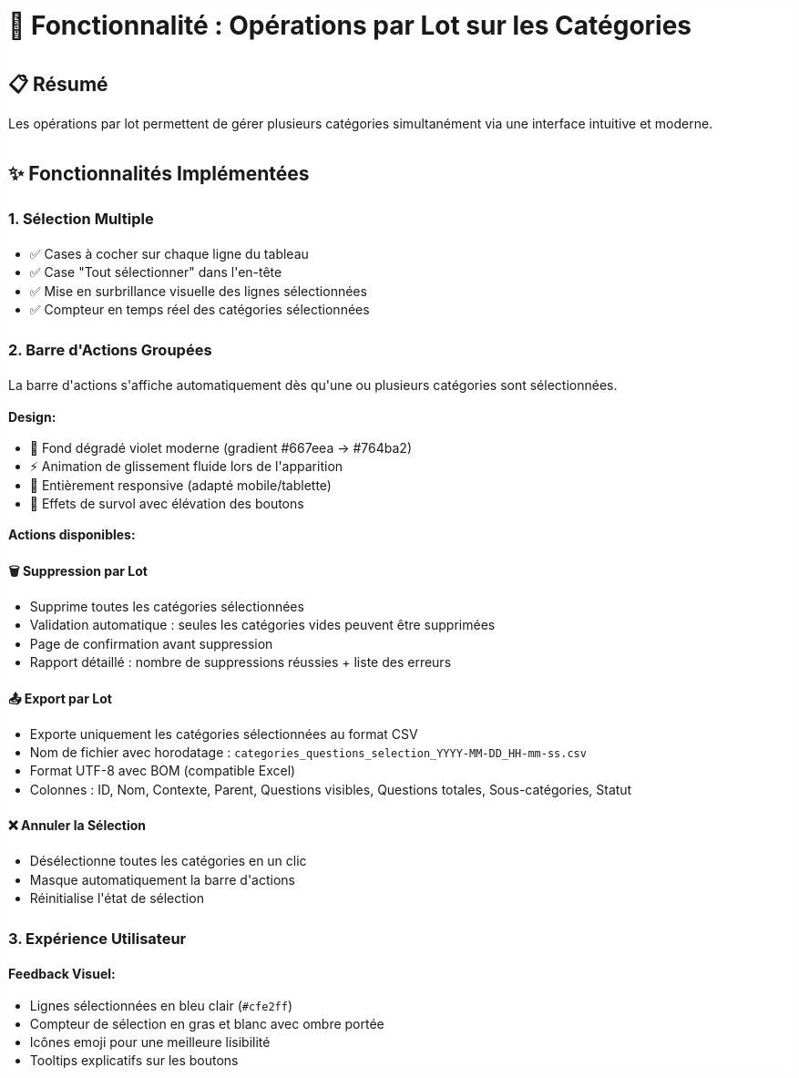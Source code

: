 # 🚀 Fonctionnalité : Opérations par Lot sur les Catégories

## 📋 Résumé

Les opérations par lot permettent de gérer plusieurs catégories simultanément via une interface intuitive et moderne.

## ✨ Fonctionnalités Implémentées

### 1. **Sélection Multiple**
- ✅ Cases à cocher sur chaque ligne du tableau
- ✅ Case "Tout sélectionner" dans l'en-tête
- ✅ Mise en surbrillance visuelle des lignes sélectionnées
- ✅ Compteur en temps réel des catégories sélectionnées

### 2. **Barre d'Actions Groupées**

La barre d'actions s'affiche automatiquement dès qu'une ou plusieurs catégories sont sélectionnées.

**Design:**
- 🎨 Fond dégradé violet moderne (gradient #667eea → #764ba2)
- ⚡ Animation de glissement fluide lors de l'apparition
- 📱 Entièrement responsive (adapté mobile/tablette)
- 💫 Effets de survol avec élévation des boutons

**Actions disponibles:**

#### 🗑️ Suppression par Lot
- Supprime toutes les catégories sélectionnées
- Validation automatique : seules les catégories vides peuvent être supprimées
- Page de confirmation avant suppression
- Rapport détaillé : nombre de suppressions réussies + liste des erreurs

#### 📤 Export par Lot
- Exporte uniquement les catégories sélectionnées au format CSV
- Nom de fichier avec horodatage : `categories_questions_selection_YYYY-MM-DD_HH-mm-ss.csv`
- Format UTF-8 avec BOM (compatible Excel)
- Colonnes : ID, Nom, Contexte, Parent, Questions visibles, Questions totales, Sous-catégories, Statut

#### ❌ Annuler la Sélection
- Désélectionne toutes les catégories en un clic
- Masque automatiquement la barre d'actions
- Réinitialise l'état de sélection

### 3. **Expérience Utilisateur**

**Feedback Visuel:**
- Lignes sélectionnées en bleu clair (`#cfe2ff`)
- Compteur de sélection en gras et blanc avec ombre portée
- Icônes emoji pour une meilleure lisibilité
- Tooltips explicatifs sur les boutons
